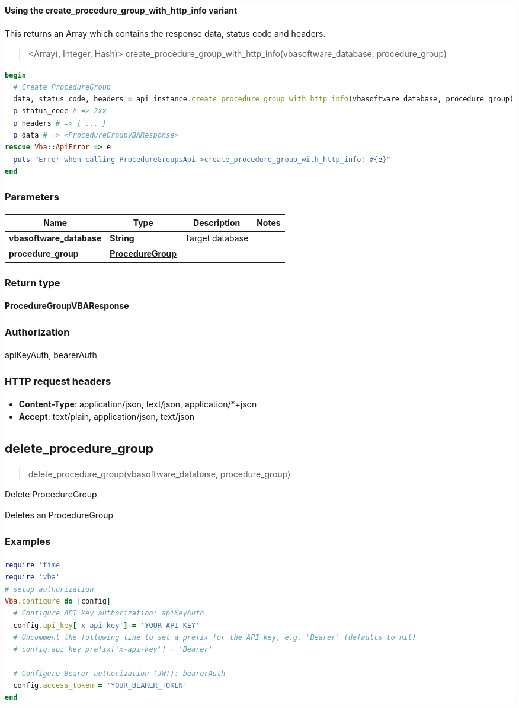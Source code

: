 #### Using the create_procedure_group_with_http_info variant

This returns an Array which contains the response data, status code and headers.

> <Array(<ProcedureGroupVBAResponse>, Integer, Hash)> create_procedure_group_with_http_info(vbasoftware_database, procedure_group)

```ruby
begin
  # Create ProcedureGroup
  data, status_code, headers = api_instance.create_procedure_group_with_http_info(vbasoftware_database, procedure_group)
  p status_code # => 2xx
  p headers # => { ... }
  p data # => <ProcedureGroupVBAResponse>
rescue Vba::ApiError => e
  puts "Error when calling ProcedureGroupsApi->create_procedure_group_with_http_info: #{e}"
end
```

### Parameters

| Name | Type | Description | Notes |
| ---- | ---- | ----------- | ----- |
| **vbasoftware_database** | **String** | Target database |  |
| **procedure_group** | [**ProcedureGroup**](ProcedureGroup.md) |  |  |

### Return type

[**ProcedureGroupVBAResponse**](ProcedureGroupVBAResponse.md)

### Authorization

[apiKeyAuth](../README.md#apiKeyAuth), [bearerAuth](../README.md#bearerAuth)

### HTTP request headers

- **Content-Type**: application/json, text/json, application/*+json
- **Accept**: text/plain, application/json, text/json


## delete_procedure_group

> delete_procedure_group(vbasoftware_database, procedure_group)

Delete ProcedureGroup

Deletes an ProcedureGroup

### Examples

```ruby
require 'time'
require 'vba'
# setup authorization
Vba.configure do |config|
  # Configure API key authorization: apiKeyAuth
  config.api_key['x-api-key'] = 'YOUR API KEY'
  # Uncomment the following line to set a prefix for the API key, e.g. 'Bearer' (defaults to nil)
  # config.api_key_prefix['x-api-key'] = 'Bearer'

  # Configure Bearer authorization (JWT): bearerAuth
  config.access_token = 'YOUR_BEARER_TOKEN'
end

```